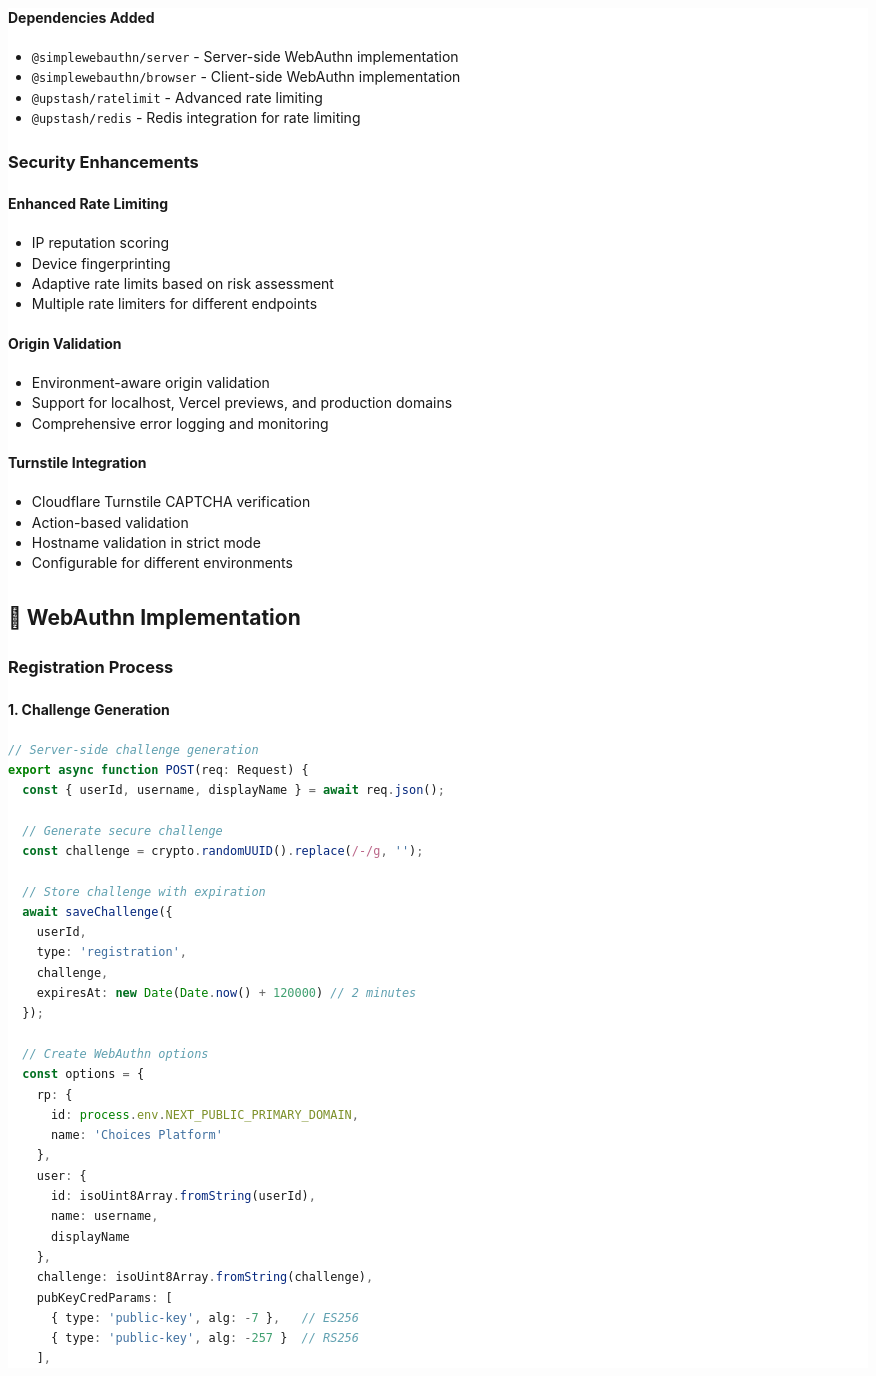 #### Dependencies Added
- `@simplewebauthn/server` - Server-side WebAuthn implementation
- `@simplewebauthn/browser` - Client-side WebAuthn implementation
- `@upstash/ratelimit` - Advanced rate limiting
- `@upstash/redis` - Redis integration for rate limiting

### Security Enhancements

#### Enhanced Rate Limiting
- IP reputation scoring
- Device fingerprinting
- Adaptive rate limits based on risk assessment
- Multiple rate limiters for different endpoints

#### Origin Validation
- Environment-aware origin validation
- Support for localhost, Vercel previews, and production domains
- Comprehensive error logging and monitoring

#### Turnstile Integration
- Cloudflare Turnstile CAPTCHA verification
- Action-based validation
- Hostname validation in strict mode
- Configurable for different environments

## 🔑 WebAuthn Implementation

### Registration Process

#### 1. Challenge Generation
```typescript
// Server-side challenge generation
export async function POST(req: Request) {
  const { userId, username, displayName } = await req.json();
  
  // Generate secure challenge
  const challenge = crypto.randomUUID().replace(/-/g, '');
  
  // Store challenge with expiration
  await saveChallenge({
    userId,
    type: 'registration',
    challenge,
    expiresAt: new Date(Date.now() + 120000) // 2 minutes
  });
  
  // Create WebAuthn options
  const options = {
    rp: {
      id: process.env.NEXT_PUBLIC_PRIMARY_DOMAIN,
      name: 'Choices Platform'
    },
    user: {
      id: isoUint8Array.fromString(userId),
      name: username,
      displayName
    },
    challenge: isoUint8Array.fromString(challenge),
    pubKeyCredParams: [
      { type: 'public-key', alg: -7 },   // ES256
      { type: 'public-key', alg: -257 }  // RS256
    ],
```